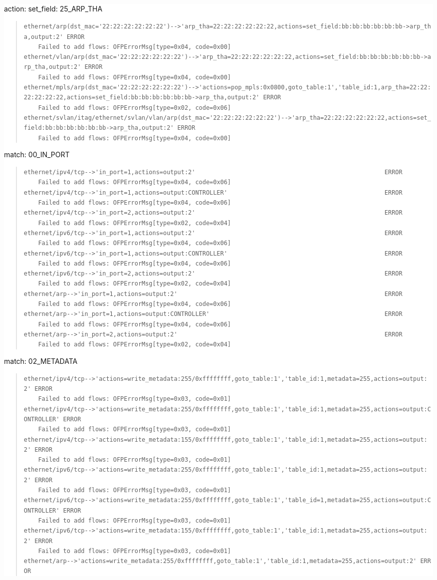 <a name="3beb3ec8b1d89859be81d27af03f58a7">action: set_field: 25_ARP_THA</a>
>     ethernet/arp(dst_mac='22:22:22:22:22:22')-->'arp_tha=22:22:22:22:22:22,actions=set_field:bb:bb:bb:bb:bb:bb->arp_tha,output:2' ERROR
>         Failed to add flows: OFPErrorMsg[type=0x04, code=0x00]
>     ethernet/vlan/arp(dst_mac='22:22:22:22:22:22')-->'arp_tha=22:22:22:22:22:22,actions=set_field:bb:bb:bb:bb:bb:bb->arp_tha,output:2' ERROR
>         Failed to add flows: OFPErrorMsg[type=0x04, code=0x00]
>     ethernet/mpls/arp(dst_mac='22:22:22:22:22:22')-->'actions=pop_mpls:0x0800,goto_table:1','table_id:1,arp_tha=22:22:22:22:22:22,actions=set_field:bb:bb:bb:bb:bb:bb->arp_tha,output:2' ERROR
>         Failed to add flows: OFPErrorMsg[type=0x02, code=0x06]
>     ethernet/svlan/itag/ethernet/svlan/vlan/arp(dst_mac='22:22:22:22:22:22')-->'arp_tha=22:22:22:22:22:22,actions=set_field:bb:bb:bb:bb:bb:bb->arp_tha,output:2' ERROR
>         Failed to add flows: OFPErrorMsg[type=0x04, code=0x00]

<a name="676630805778c633439bbf5baeeb1fc3">match: 00_IN_PORT</a>
>     ethernet/ipv4/tcp-->'in_port=1,actions=output:2'                                                     ERROR
>         Failed to add flows: OFPErrorMsg[type=0x04, code=0x06]
>     ethernet/ipv4/tcp-->'in_port=1,actions=output:CONTROLLER'                                            ERROR
>         Failed to add flows: OFPErrorMsg[type=0x04, code=0x06]
>     ethernet/ipv4/tcp-->'in_port=2,actions=output:2'                                                     ERROR
>         Failed to add flows: OFPErrorMsg[type=0x02, code=0x04]
>     ethernet/ipv6/tcp-->'in_port=1,actions=output:2'                                                     ERROR
>         Failed to add flows: OFPErrorMsg[type=0x04, code=0x06]
>     ethernet/ipv6/tcp-->'in_port=1,actions=output:CONTROLLER'                                            ERROR
>         Failed to add flows: OFPErrorMsg[type=0x04, code=0x06]
>     ethernet/ipv6/tcp-->'in_port=2,actions=output:2'                                                     ERROR
>         Failed to add flows: OFPErrorMsg[type=0x02, code=0x04]
>     ethernet/arp-->'in_port=1,actions=output:2'                                                          ERROR
>         Failed to add flows: OFPErrorMsg[type=0x04, code=0x06]
>     ethernet/arp-->'in_port=1,actions=output:CONTROLLER'                                                 ERROR
>         Failed to add flows: OFPErrorMsg[type=0x04, code=0x06]
>     ethernet/arp-->'in_port=2,actions=output:2'                                                          ERROR
>         Failed to add flows: OFPErrorMsg[type=0x02, code=0x04]

<a name="0dc0b3013fed3082c5fe85fedf717c56">match: 02_METADATA</a>
>     ethernet/ipv4/tcp-->'actions=write_metadata:255/0xffffffff,goto_table:1','table_id:1,metadata=255,actions=output:2' ERROR
>         Failed to add flows: OFPErrorMsg[type=0x03, code=0x01]
>     ethernet/ipv4/tcp-->'actions=write_metadata:255/0xffffffff,goto_table:1','table_id:1,metadata=255,actions=output:CONTROLLER' ERROR
>         Failed to add flows: OFPErrorMsg[type=0x03, code=0x01]
>     ethernet/ipv4/tcp-->'actions=write_metadata:155/0xffffffff,goto_table:1','table_id:1,metadata=255,actions=output:2' ERROR
>         Failed to add flows: OFPErrorMsg[type=0x03, code=0x01]
>     ethernet/ipv6/tcp-->'actions=write_metadata:255/0xffffffff,goto_table:1','table_id:1,metadata=255,actions=output:2' ERROR
>         Failed to add flows: OFPErrorMsg[type=0x03, code=0x01]
>     ethernet/ipv6/tcp-->'actions=write_metadata:255/0xffffffff,goto_table:1','table_id=1,metadata=255,actions=output:CONTROLLER' ERROR
>         Failed to add flows: OFPErrorMsg[type=0x03, code=0x01]
>     ethernet/ipv6/tcp-->'actions=write_metadata:155/0xffffffff,goto_table:1','table_id:1,metadata=255,actions=output:2' ERROR
>         Failed to add flows: OFPErrorMsg[type=0x03, code=0x01]
>     ethernet/arp-->'actions=write_metadata:255/0xffffffff,goto_table:1','table_id:1,metadata=255,actions=output:2' ERROR